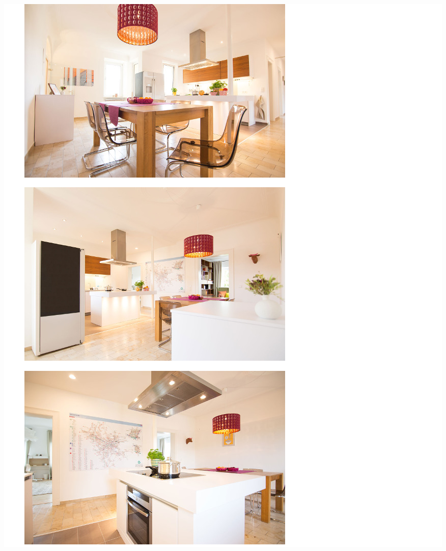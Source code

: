<figure class="wp-caption aligncenter img-thumbnail">
    <img src="../images/2017/04/flat-3.jpg" alt="Wohnungsbild 3" style="width: 512px;"/>
</figure>

<figure class="wp-caption aligncenter img-thumbnail">
    <img src="../images/2017/04/flat-4.jpg" alt="Wohnungsbild 4" style="width: 512px;"/>
</figure>

<figure class="wp-caption aligncenter img-thumbnail">
    <img src="../images/2017/04/flat-5.jpg" alt="Wohnungsbild 5" style="width: 512px;"/>
</figure>
